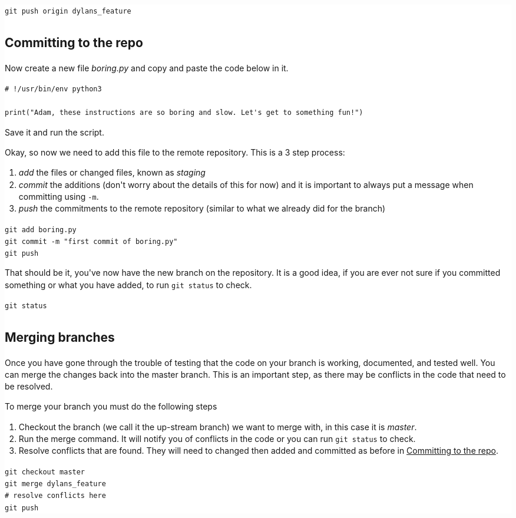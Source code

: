 ```
git push origin dylans_feature
```

## Committing to the repo

Now create a new file _boring.py_ and copy and paste the code below in it.

```python3
# !/usr/bin/env python3

print("Adam, these instructions are so boring and slow. Let's get to something fun!")
```

Save it and run the script.

Okay, so now we need to add this file to the remote repository. This is a 3 step process:

1. _add_ the files or changed files, known as _staging_
2. _commit_ the additions (don't worry about the details of this for now) and it is important to always put a message when committing using `-m`.
3. _push_ the commitments to the remote repository (similar to what we already did for the branch)

```
git add boring.py
git commit -m "first commit of boring.py"
git push
```

That should be it, you've now have the new branch on the repository. It is a good idea, if you are ever not sure if you committed something or what you have added, to run `git status` to check.

```
git status
```

## Merging branches

Once you have gone through the trouble of testing that the code on your branch is working, documented, and tested well. You can merge the changes back into the master branch. This is an important step, as there may be conflicts in the code that need to be resolved.

To merge your branch you must do the following steps

1. Checkout the branch (we call it the up-stream branch) we want to merge with, in this case it is _master_.
2. Run the merge command. It will notify you of conflicts in the code or you can run `git status` to check.
3. Resolve conflicts that are found. They will need to changed then added and committed as before in [Committing to the repo](#Committing-to-the-repo).

```
git checkout master
git merge dylans_feature
# resolve conflicts here
git push
```

